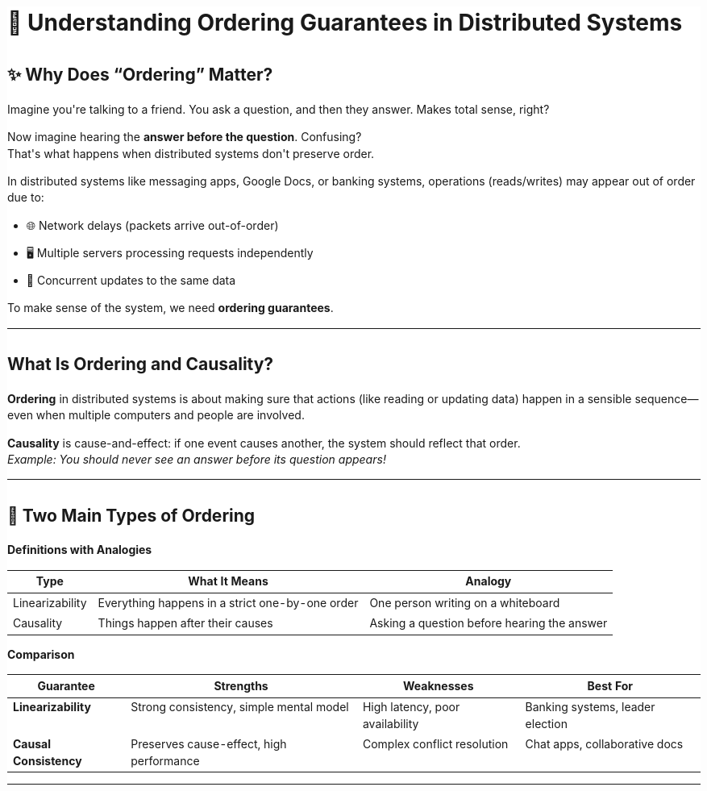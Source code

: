 

# 📘 Understanding Ordering Guarantees in Distributed Systems


## ✨ Why Does “Ordering” Matter?

Imagine you're talking to a friend. You ask a question, and then they answer. Makes total sense, right?

Now imagine hearing the **answer before the question**. Confusing?  
That's what happens when distributed systems don't preserve order.

In distributed systems like messaging apps, Google Docs, or banking systems, operations (reads/writes) may appear out of order due to:

- 🌐 Network delays (packets arrive out-of-order)

- 🖥️ Multiple servers processing requests independently

- 🔄 Concurrent updates to the same data

To make sense of the system, we need **ordering guarantees**.

---

## What Is Ordering and Causality?

**Ordering** in distributed systems is about making sure that actions (like reading or updating data) happen in a sensible sequence—even when multiple computers and people are involved.

**Causality** is cause-and-effect: if one event causes another, the system should reflect that order.  
*Example: You should never see an answer before its question appears!*

---

## 🔄 Two Main Types of Ordering

**Definitions with Analogies**

| Type            | What It Means                              | Analogy                                    |
|------------------|--------------------------------------------|---------------------------------------------|
| Linearizability  | Everything happens in a strict one-by-one order | One person writing on a whiteboard |
| Causality        | Things happen after their causes           | Asking a question before hearing the answer |

**Comparison**

| Guarantee         | Strengths                          | Weaknesses                   | Best For                  |
|-------------------|------------------------------------|------------------------------|---------------------------|
| **Linearizability** | Strong consistency, simple mental model | High latency, poor availability | Banking systems, leader election |
| **Causal Consistency** | Preserves cause-effect, high performance | Complex conflict resolution | Chat apps, collaborative docs |
---
